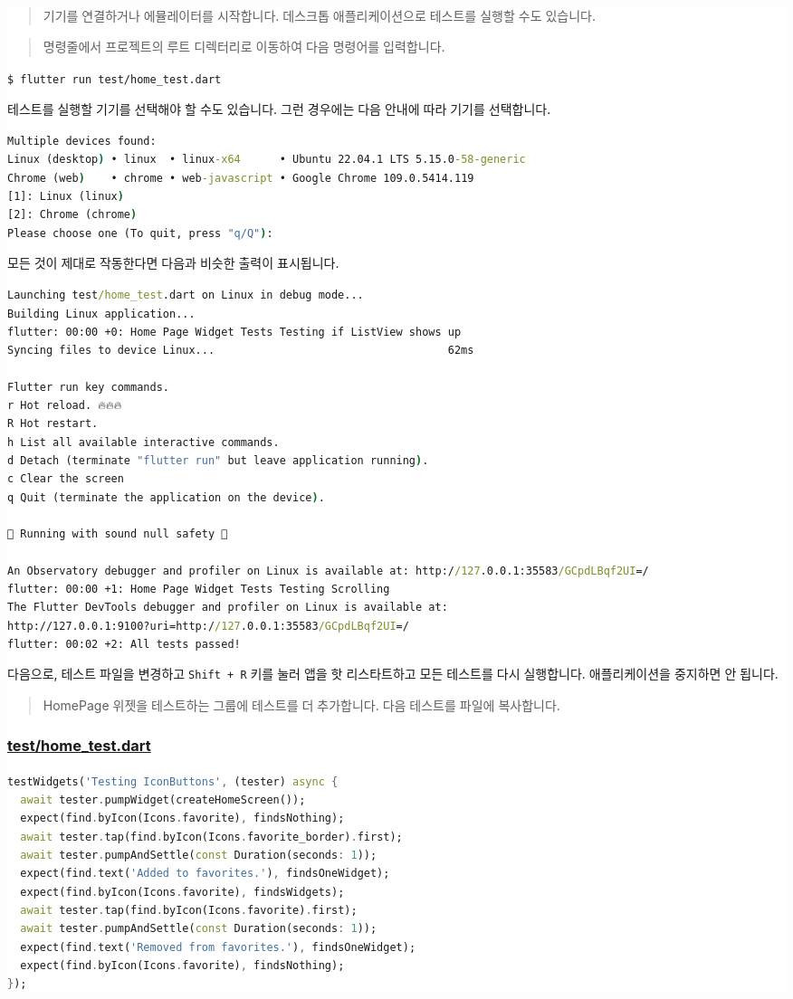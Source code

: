 > 기기를 연결하거나 에뮬레이터를 시작합니다. 데스크톱 애플리케이션으로 테스트를 실행할 수도 있습니다.

> 명령줄에서 프로젝트의 루트 디렉터리로 이동하여 다음 명령어를 입력합니다.

```bash
$ flutter run test/home_test.dart
```

테스트를 실행할 기기를 선택해야 할 수도 있습니다. 그런 경우에는 다음 안내에 따라 기기를 선택합니다.

```cmd
Multiple devices found:
Linux (desktop) • linux  • linux-x64      • Ubuntu 22.04.1 LTS 5.15.0-58-generic
Chrome (web)    • chrome • web-javascript • Google Chrome 109.0.5414.119
[1]: Linux (linux)
[2]: Chrome (chrome)
Please choose one (To quit, press "q/Q"):
```

모든 것이 제대로 작동한다면 다음과 비슷한 출력이 표시됩니다.

```cmd
Launching test/home_test.dart on Linux in debug mode...
Building Linux application...
flutter: 00:00 +0: Home Page Widget Tests Testing if ListView shows up
Syncing files to device Linux...                                    62ms

Flutter run key commands.
r Hot reload. 🔥🔥🔥
R Hot restart.
h List all available interactive commands.
d Detach (terminate "flutter run" but leave application running).
c Clear the screen
q Quit (terminate the application on the device).

💪 Running with sound null safety 💪

An Observatory debugger and profiler on Linux is available at: http://127.0.0.1:35583/GCpdLBqf2UI=/
flutter: 00:00 +1: Home Page Widget Tests Testing Scrolling
The Flutter DevTools debugger and profiler on Linux is available at:
http://127.0.0.1:9100?uri=http://127.0.0.1:35583/GCpdLBqf2UI=/
flutter: 00:02 +2: All tests passed!
```

다음으로, 테스트 파일을 변경하고 `Shift + R` 키를 눌러 앱을 핫 리스타트하고 모든 테스트를 다시 실행합니다. 애플리케이션을 중지하면 안 됩니다.

> HomePage 위젯을 테스트하는 그룹에 테스트를 더 추가합니다. 다음 테스트를 파일에 복사합니다.

### [test/home_test.dart](https://github.com/flutter/codelabs/blob/main/testing_codelab/step_06/test/home_test.dart)

```dart
testWidgets('Testing IconButtons', (tester) async {
  await tester.pumpWidget(createHomeScreen());
  expect(find.byIcon(Icons.favorite), findsNothing);
  await tester.tap(find.byIcon(Icons.favorite_border).first);
  await tester.pumpAndSettle(const Duration(seconds: 1));
  expect(find.text('Added to favorites.'), findsOneWidget);
  expect(find.byIcon(Icons.favorite), findsWidgets);
  await tester.tap(find.byIcon(Icons.favorite).first);
  await tester.pumpAndSettle(const Duration(seconds: 1));
  expect(find.text('Removed from favorites.'), findsOneWidget);
  expect(find.byIcon(Icons.favorite), findsNothing);
});
```
